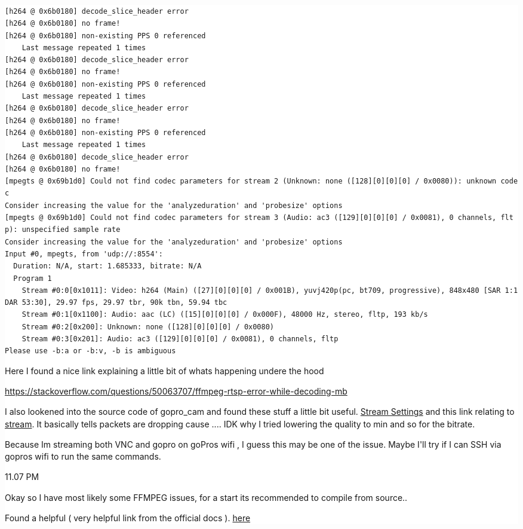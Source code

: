 ```
[h264 @ 0x6b0180] decode_slice_header error
[h264 @ 0x6b0180] no frame!
[h264 @ 0x6b0180] non-existing PPS 0 referenced
    Last message repeated 1 times
[h264 @ 0x6b0180] decode_slice_header error
[h264 @ 0x6b0180] no frame!
[h264 @ 0x6b0180] non-existing PPS 0 referenced
    Last message repeated 1 times
[h264 @ 0x6b0180] decode_slice_header error
[h264 @ 0x6b0180] no frame!
[h264 @ 0x6b0180] non-existing PPS 0 referenced
    Last message repeated 1 times
[h264 @ 0x6b0180] decode_slice_header error
[h264 @ 0x6b0180] no frame!
[mpegts @ 0x69b1d0] Could not find codec parameters for stream 2 (Unknown: none ([128][0][0][0] / 0x0080)): unknown codec
Consider increasing the value for the 'analyzeduration' and 'probesize' options
[mpegts @ 0x69b1d0] Could not find codec parameters for stream 3 (Audio: ac3 ([129][0][0][0] / 0x0081), 0 channels, fltp): unspecified sample rate
Consider increasing the value for the 'analyzeduration' and 'probesize' options
Input #0, mpegts, from 'udp://:8554':
  Duration: N/A, start: 1.685333, bitrate: N/A
  Program 1 
    Stream #0:0[0x1011]: Video: h264 (Main) ([27][0][0][0] / 0x001B), yuvj420p(pc, bt709, progressive), 848x480 [SAR 1:1 DAR 53:30], 29.97 fps, 29.97 tbr, 90k tbn, 59.94 tbc
    Stream #0:1[0x1100]: Audio: aac (LC) ([15][0][0][0] / 0x000F), 48000 Hz, stereo, fltp, 193 kb/s
    Stream #0:2[0x200]: Unknown: none ([128][0][0][0] / 0x0080)
    Stream #0:3[0x201]: Audio: ac3 ([129][0][0][0] / 0x0081), 0 channels, fltp
Please use -b:a or -b:v, -b is ambiguous
```


Here I found a nice link explaining a little bit of whats happening undere the hood 

https://stackoverflow.com/questions/50063707/ffmpeg-rtsp-error-while-decoding-mb

I also lookened into the source code of gopro_cam and found these stuff a little bit useful. [Stream Settings](https://github.com/KonradIT/gopro-py-api/blob/03aa8e80703370caee1fbe5fa64c2053607ae206/goprocam/GoProCamera.py#L1248 )
and this link relating to [stream](https://github.com/KonradIT/gopro-py-api/blob/03aa8e80703370caee1fbe5fa64c2053607ae206/goprocam/GoProCamera.py#L1220). 
It basically tells packets are dropping cause .... IDK why I tried lowering the quality to min and so for the bitrate. 

Because Im streaming both VNC and gopro on goPros wifi , I guess this may be one of the issue. Maybe I'll try if I can SSH via gopros wifi to run the same commands. 


11.07 PM 

Okay so I have most likely some FFMPEG issues, for a start its recommended to compile from source.. 

Found a helpful ( very helpful link from the official docs ). [here](https://trac.ffmpeg.org/wiki/CompilationGuide/RaspberryPi)

